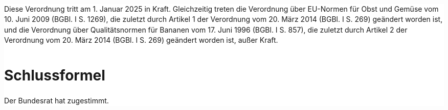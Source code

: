 Diese Verordnung tritt am 1. Januar 2025 in Kraft. Gleichzeitig treten die Verordnung über EU-Normen für Obst und Gemüse vom 10. Juni 2009 (BGBl. I S. 1269), die zuletzt durch Artikel 1 der Verordnung vom 20. März 2014 (BGBl. I S. 269) geändert worden ist, und die Verordnung über Qualitätsnormen für Bananen vom 17. Juni 1996 (BGBl. I S. 857), die zuletzt durch Artikel 2 der Verordnung vom 20. März 2014 (BGBl. I S. 269) geändert worden ist, außer Kraft.

# Schlussformel

Der Bundesrat hat zugestimmt.
